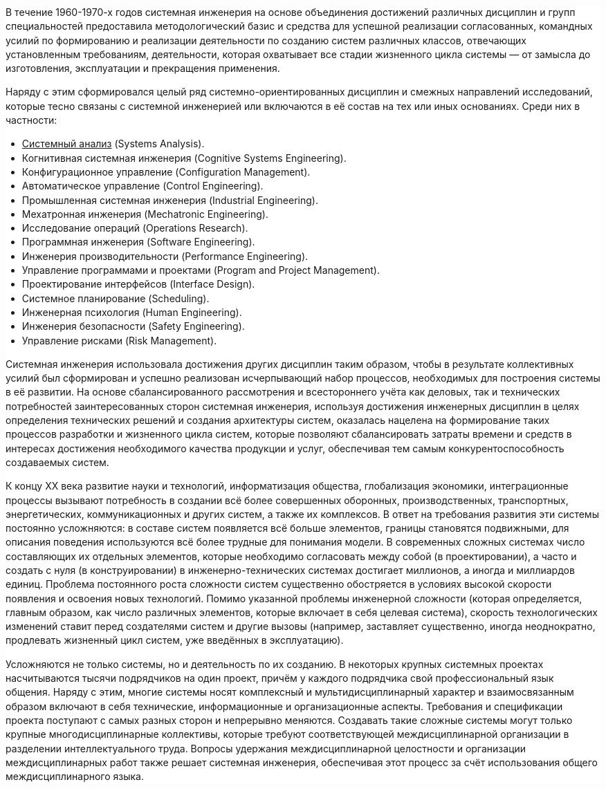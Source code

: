 В течение 1960-1970-х годов системная инженерия на основе объединения достижений различных дисциплин и групп специальностей предоставила методологический базис и средства для успешной реализации согласованных, командных усилий по формированию и реализации деятельности по созданию систем различных классов, отвечающих установленным требованиям, деятельности, которая охватывает все стадии жизненного цикла системы — от замысла до изготовления, эксплуатации и прекращения применения.

Наряду с этим сформировался целый ряд системно-ориентированных дисциплин и смежных направлений исследований, которые тесно связаны с системной инженерией или включаются в её состав на тех или иных основаниях. Среди них в частности:

- [Системный анализ](https://gtmarket.ru/concepts/7111) (Systems Analysis).
- Когнитивная системная инженерия (Cognitive Systems Engineering).
- Конфигурационное управление (Configuration Management).
- Автоматическое управление (Control Engineering).
- Промышленная системная инженерия (Industrial Engineering).
- Мехатронная инженерия (Mechatronic Engineering).
- Исследование операций (Operations Research).
- Программная инженерия (Software Engineering).
- Инженерия производительности (Performance Engineering).
- Управление программами и проектами (Program and Project Management).
- Проектирование интерфейсов (Interface Design).
- Системное планирование (Scheduling).
- Инженерная психология (Human Engineering).
- Инженерия безопасности (Safety Engineering).
- Управление рисками (Risk Management).

Системная инженерия использовала достижения других дисциплин таким образом, чтобы в результате коллективных усилий был сформирован и успешно реализован исчерпывающий набор процессов, необходимых для построения системы в её развитии. На основе сбалансированного рассмотрения и всестороннего учёта как деловых, так и технических потребностей заинтересованных сторон системная инженерия, используя достижения инженерных дисциплин в целях определения технических решений и создания архитектуры систем, оказалась нацелена на формирование таких процессов разработки и жизненного цикла систем, которые позволяют сбалансировать затраты времени и средств в интересах достижения необходимого качества продукции и услуг, обеспечивая тем самым конкурентоспособность создаваемых систем.

К концу XX века развитие науки и технологий, информатизация общества, глобализация экономики, интеграционные процессы вызывают потребность в создании всё более совершенных оборонных, производственных, транспортных, энергетических, коммуникационных и других систем, а также их комплексов. В ответ на требования развития эти системы постоянно усложняются: в составе систем появляется всё больше элементов, границы становятся подвижными, для описания поведения используются всё более трудные для понимания модели. В современных сложных системах число составляющих их отдельных элементов, которые необходимо согласовать между собой (в проектировании), а часто и создать с нуля (в конструировании) в инженерно-технических системах достигает миллионов, а иногда и миллиардов единиц. Проблема постоянного роста сложности систем существенно обостряется в условиях высокой скорости появления и освоения новых технологий. Помимо указанной проблемы инженерной сложности (которая определяется, главным образом, как число различных элементов, которые включает в себя целевая система), скорость технологических изменений ставит перед создателями систем и другие вызовы (например, заставляет существенно, иногда неоднократно, продлевать жизненный цикл систем, уже введённых в эксплуатацию).

Усложняются не только системы, но и деятельность по их созданию. В некоторых крупных системных проектах насчитываются тысячи подрядчиков на один проект, причём у каждого подрядчика свой профессиональный язык общения. Наряду с этим, многие системы носят комплексный и мультидисциплинарный характер и взаимосвязанным образом включают в себя технические, информационные и организационные аспекты. Требования и спецификации проекта поступают с самых разных сторон и непрерывно меняются. Создавать такие сложные системы могут только крупные многодисциплинарные коллективы, которые требуют соответствующей междисциплинарной организации в разделении интеллектуального труда. Вопросы удержания междисциплинарной целостности и организации междисциплинарных работ также решает системная инженерия, обеспечивая этот процесс за счёт использования общего междисциплинарного языка.
